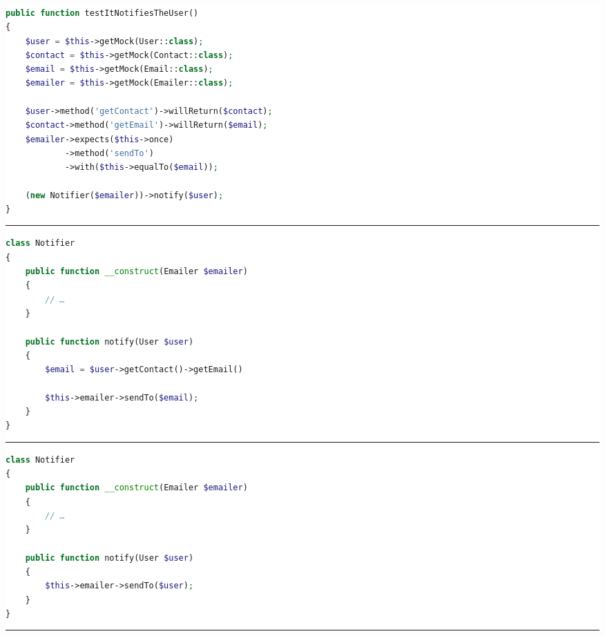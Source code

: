 
```php
public function testItNotifiesTheUser()
{
    $user = $this->getMock(User::class);
    $contact = $this->getMock(Contact::class);
    $email = $this->getMock(Email::class);
    $emailer = $this->getMock(Emailer::class);

    $user->method('getContact')->willReturn($contact);
    $contact->method('getEmail')->willReturn($email);
    $emailer->expects($this->once)
            ->method('sendTo')
            ->with($this->equalTo($email));

    (new Notifier($emailer))->notify($user);
}
```

---

```php
class Notifier
{
    public function __construct(Emailer $emailer)
    {
        // … 
    }

    public function notify(User $user)
    {
        $email = $user->getContact()->getEmail()

        $this->emailer->sendTo($email);
    }
}
```

---

```php
class Notifier
{
    public function __construct(Emailer $emailer)
    {
        // … 
    }

    public function notify(User $user)
    {
        $this->emailer->sendTo($user);
    }
}
```

---